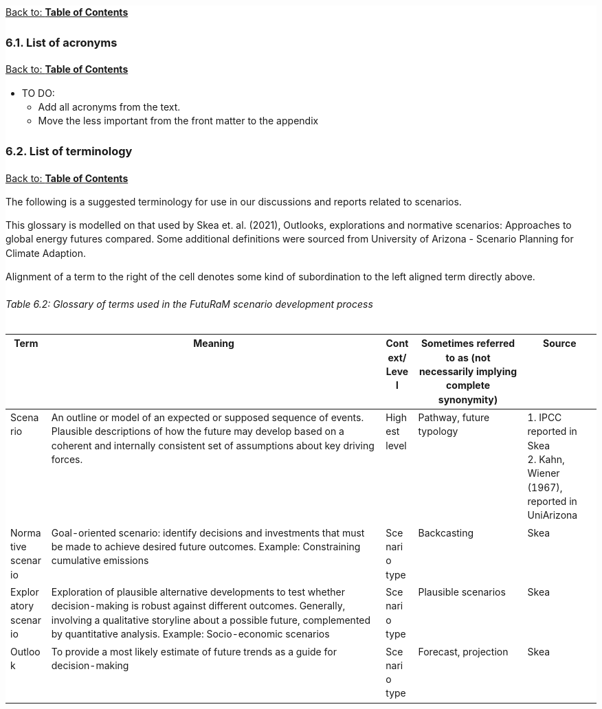 [Back to: **Table of Contents**](#iii-table-of-contents)  

### 6.1. List of acronyms  

[Back to: **Table of Contents**](#iii-table-of-contents)  

- TO DO: 
  - Add all acronyms from the text.
  - Move the less important from the front matter to the appendix

### 6.2. List of terminology  

[Back to: **Table of Contents**](#iii-table-of-contents)  

The following is a suggested terminology for use in our discussions and reports related to scenarios.

This glossary is modelled on that used by Skea et. al. (2021), Outlooks, explorations and normative scenarios: Approaches to global energy futures compared. Some additional definitions were sourced from University of Arizona - Scenario Planning for Climate Adaption.  

Alignment of a term to the right of the cell denotes some kind of subordination to the left aligned term directly above.  

###### Table 6.2: Glossary of terms used in the FutuRaM scenario development process 

| Term                     | Meaning                                                                                                                                                                                                                                                                                                                                                                                                                                                                                                                                                        | Context/Level                   | Sometimes referred to as (not necessarily implying complete synonymity) | Source                                                                     |
|--------------------------|----------------------------------------------------------------------------------------------------------------------------------------------------------------------------------------------------------------------------------------------------------------------------------------------------------------------------------------------------------------------------------------------------------------------------------------------------------------------------------------------------------------------------------------------------------------|---------------------------------|-------------------------------------------------------------------------|----------------------------------------------------------------------------|
| Scenario                 | An outline or model of an expected or supposed sequence of events. Plausible descriptions of how the future may develop based on a coherent and internally consistent set of assumptions about key driving forces.                                                                                                                                                                                                                                                                                                                                             | Highest level                   | Pathway, future typology                                                | 1. IPCC reported in Skea<br>2. Kahn, Wiener (1967), reported in UniArizona |
| Normative scenario       | Goal-oriented scenario: identify decisions and investments that must be made to achieve desired future outcomes. Example: Constraining cumulative emissions                                                                                                                                                                                                                                                                                                                                                                                                    | Scenario type                   | Backcasting                                                             | Skea                                                                       |
| Exploratory scenario     | Exploration of plausible alternative developments to test whether decision-making is robust against different outcomes. Generally, involving a qualitative storyline about a possible future, complemented by quantitative analysis. Example: Socio-economic scenarios                                                                                                                                                                                                                                                                                         | Scenario type                   | Plausible scenarios                                                     | Skea                                                                       |
| Outlook                  | To provide a most likely estimate of future trends as a guide for decision-making                                                                                                                                                                                                                                                                                                                                                                                                                                                                              | Scenario type                   | Forecast, projection                                                    | Skea                                                                       |